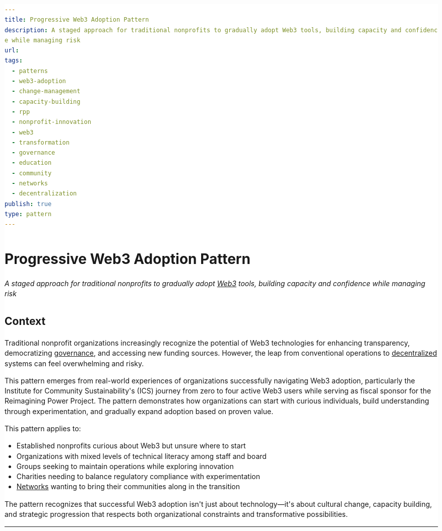 ```yaml
---
title: Progressive Web3 Adoption Pattern
description: A staged approach for traditional nonprofits to gradually adopt Web3 tools, building capacity and confidence while managing risk
url: 
tags:
  - patterns
  - web3-adoption
  - change-management
  - capacity-building
  - rpp
  - nonprofit-innovation
  - web3
  - transformation
  - governance
  - education
  - community
  - networks
  - decentralization
publish: true
type: pattern
---
```


# Progressive Web3 Adoption Pattern

_A staged approach for traditional nonprofits to gradually adopt [Web3](notes/archive/clarity/Tags/web3.md) tools, building capacity and confidence while managing risk_

## Context

Traditional nonprofit organizations increasingly recognize the potential of Web3 technologies for enhancing transparency, democratizing [governance](tags/governance.md), and accessing new funding sources. However, the leap from conventional operations to [decentralized](tags/decentralization.md) systems can feel overwhelming and risky.

This pattern emerges from real-world experiences of organizations successfully navigating Web3 adoption, particularly the Institute for Community Sustainability's (ICS) journey from zero to four active Web3 users while serving as fiscal sponsor for the Reimagining Power Project. The pattern demonstrates how organizations can start with curious individuals, build understanding through experimentation, and gradually expand adoption based on proven value.

This pattern applies to:
- Established nonprofits curious about Web3 but unsure where to start
- Organizations with mixed levels of technical literacy among staff and board
- Groups seeking to maintain operations while exploring innovation
- Charities needing to balance regulatory compliance with experimentation
- [Networks](tags/networks.md) wanting to bring their communities along in the transition

The pattern recognizes that successful Web3 adoption isn't just about technology—it's about cultural change, capacity building, and strategic progression that respects both organizational constraints and transformative possibilities.

---